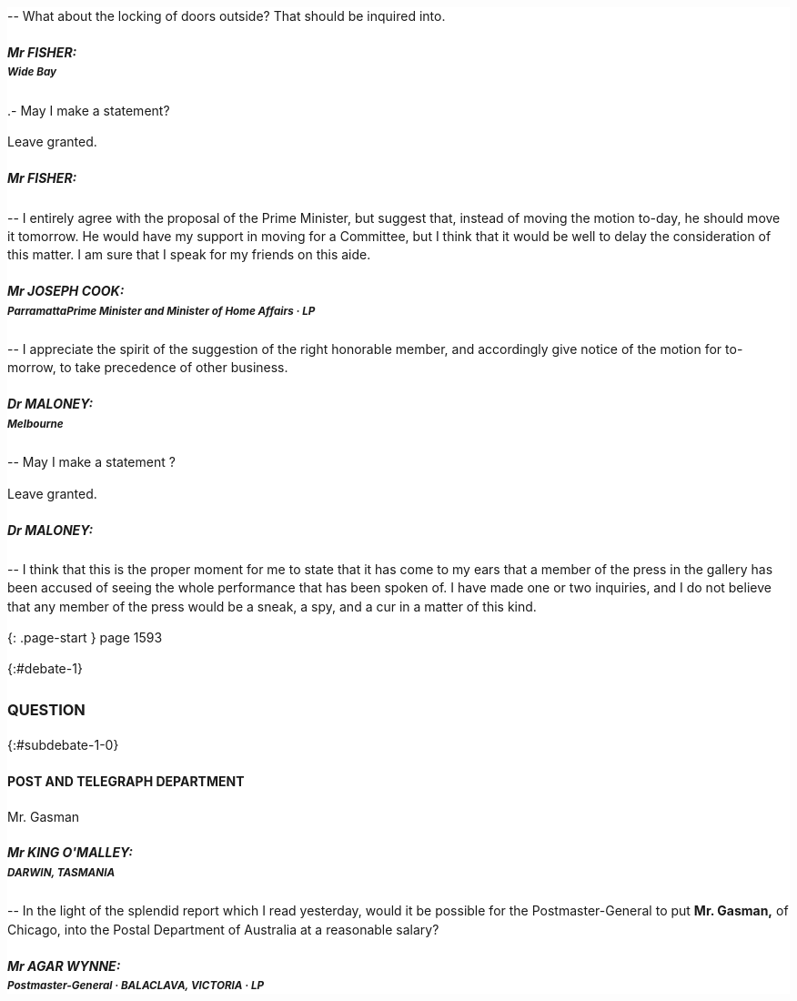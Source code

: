 -- What about the locking of doors outside? That should be inquired into. 

##### Mr FISHER:<br><small class="text-muted">Wide Bay</small>

.- May I make a statement? 

Leave granted. 

##### Mr FISHER:

-- I entirely agree with the proposal of the Prime Minister, but suggest that, instead of moving the motion to-day, he should move it tomorrow. He would have my support in moving for a Committee, but I think that it would be well to delay the consideration of this matter. I am sure that I speak for my friends on this aide. 

##### Mr JOSEPH COOK:<br><small class="text-muted">ParramattaPrime Minister and Minister of Home Affairs &middot; LP</small>

-- I appreciate the spirit of the suggestion of the right honorable member, and accordingly give notice of the motion for to-morrow, to take precedence of other business. 

##### Dr MALONEY:<br><small class="text-muted">Melbourne</small>

-- May I make a statement ? 

Leave granted. 

##### Dr MALONEY:

-- I think that this is the proper moment for me to state that it has come to my ears that a member of the press in the gallery has been accused of seeing the whole performance that has been spoken of. I have made one or two inquiries, and I do not believe that any member of the press would be a sneak, a spy, and a cur in a matter of this kind. 

{: .page-start }
page 1593

{:#debate-1}
### QUESTION

{:#subdebate-1-0}
#### POST AND TELEGRAPH DEPARTMENT

Mr. Gasman

##### Mr KING O'MALLEY:<br><small class="text-muted">DARWIN, TASMANIA</small>

-- In the light of the splendid report which I read yesterday, would it be possible for the Postmaster-General to put  **Mr. Gasman,**  of Chicago, into the Postal Department of Australia at a reasonable salary? 

##### Mr AGAR WYNNE:<br><small class="text-muted">Postmaster-General &middot; BALACLAVA, VICTORIA &middot; LP</small>
